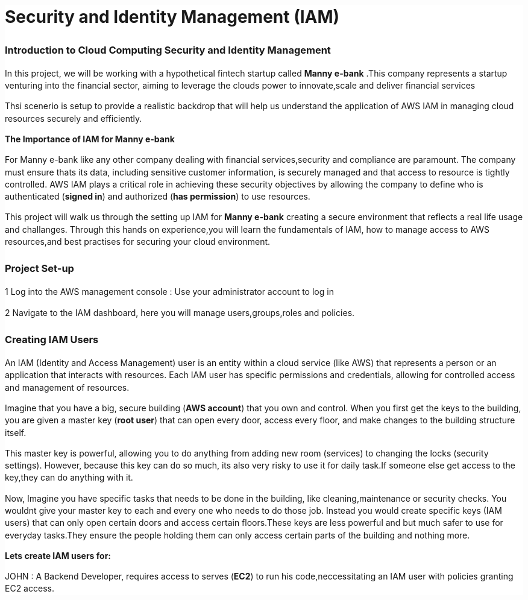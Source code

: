 # Security and Identity Management (IAM)

### Introduction to Cloud Computing Security and Identity Management

In this project, we will be working with a hypothetical fintech startup called **Manny e-bank** .This company represents a startup venturing into the financial sector, aiming to leverage the clouds power to innovate,scale and deliver financial services

Thsi scenerio is setup to provide a realistic backdrop that will help us understand the application of AWS IAM in managing cloud resources securely and efficiently.

**The Importance of IAM for Manny e-bank**

For Manny e-bank like any other company dealing with financial services,security and compliance are paramount. The company must ensure thats its data, including sensitive customer information, is securely managed and that access to resource  is tightly controlled. AWS IAM plays a critical role in achieving these security objectives by allowing the company to define who is authenticated (**signed in**) and authorized (**has permission**) to use resources.


This project will walk us through the setting up IAM  for **Manny e-bank** creating a secure environment that reflects a real life usage and challanges. Through this hands on experience,you will learn the fundamentals of IAM, how to manage access to AWS resources,and best practises for securing your cloud environment.

### Project Set-up
1 Log into the AWS management console : Use your administrator account to log in

2 Navigate to the IAM dashboard, here you will manage users,groups,roles and policies.

### Creating IAM Users

An IAM (Identity and Access Management) user is an entity within a cloud service (like AWS) that represents a person or an application that interacts with resources. Each IAM user has specific permissions and credentials, allowing for controlled access and management of resources.


Imagine that you have a big, secure building (**AWS account**) that you own and control. When you first get the keys to the building, you are given a master key (**root user**) that can open every door, access every floor, and make changes to the building structure itself.

This master key is powerful, allowing you to do anything from adding new room (services) to changing the locks (security settings). However, because this key can do so much, its also very risky to use it for daily task.If someone else get access to the key,they can do anything with it.

Now, Imagine you have specific tasks that needs to be done in the building, like cleaning,maintenance or security checks. You wouldnt give your master key to each and every one who needs to do those job. Instead you would create specific keys (IAM users) that can only open certain doors and access certain floors.These keys are less powerful and but much safer to use for everyday tasks.They ensure the people holding them can only access certain parts of the building and nothing more.

**Lets create IAM users for:**

JOHN : A Backend Developer, requires access to serves (**EC2**) to run his code,neccessitating an IAM user with policies granting EC2 access.
